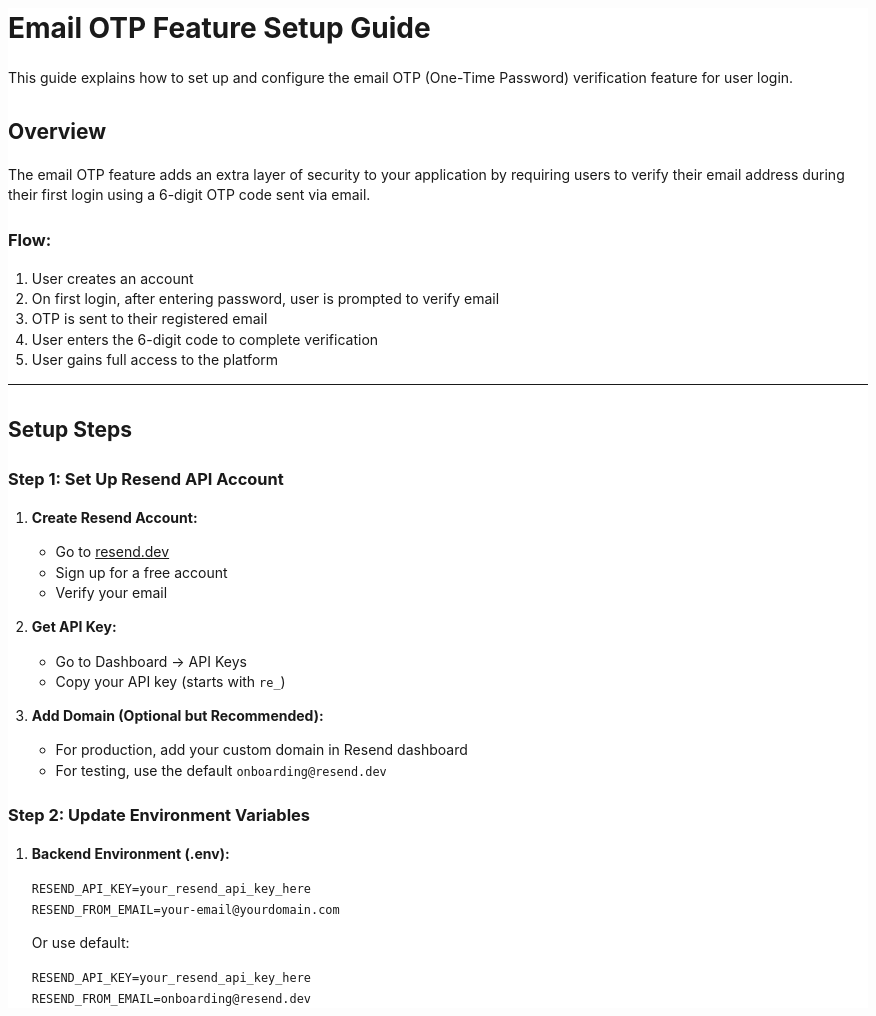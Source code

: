 # Email OTP Feature Setup Guide

This guide explains how to set up and configure the email OTP (One-Time Password) verification feature for user login.

## Overview

The email OTP feature adds an extra layer of security to your application by requiring users to verify their email address during their first login using a 6-digit OTP code sent via email.

### Flow:

1. User creates an account
2. On first login, after entering password, user is prompted to verify email
3. OTP is sent to their registered email
4. User enters the 6-digit code to complete verification
5. User gains full access to the platform

---

## Setup Steps

### Step 1: Set Up Resend API Account

1. **Create Resend Account:**

   - Go to [resend.dev](https://resend.dev)
   - Sign up for a free account
   - Verify your email

2. **Get API Key:**

   - Go to Dashboard → API Keys
   - Copy your API key (starts with `re_`)

3. **Add Domain (Optional but Recommended):**
   - For production, add your custom domain in Resend dashboard
   - For testing, use the default `onboarding@resend.dev`

### Step 2: Update Environment Variables

1. **Backend Environment (.env):**

   ```env
   RESEND_API_KEY=your_resend_api_key_here
   RESEND_FROM_EMAIL=your-email@yourdomain.com
   ```

   Or use default:

   ```env
   RESEND_API_KEY=your_resend_api_key_here
   RESEND_FROM_EMAIL=onboarding@resend.dev
   ```
